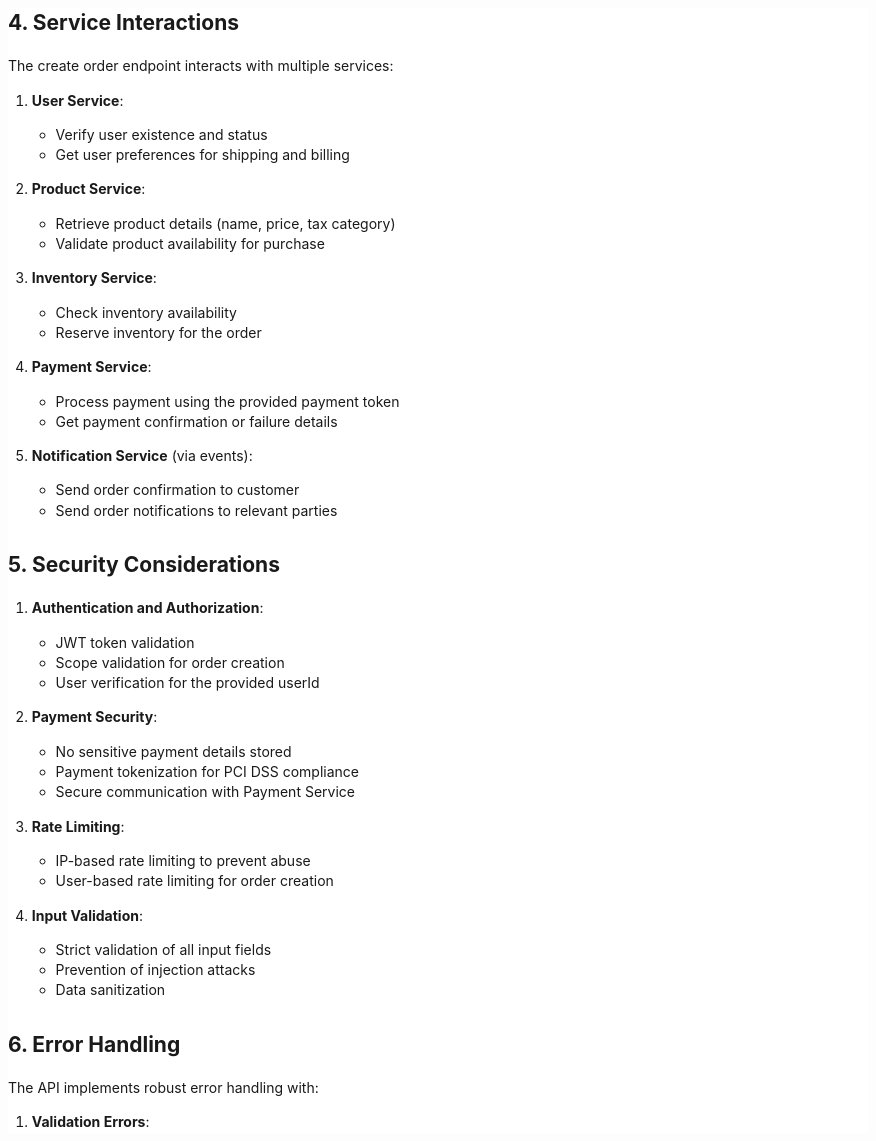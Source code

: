 ## 4. Service Interactions

The create order endpoint interacts with multiple services:

1. **User Service**:

   - Verify user existence and status
   - Get user preferences for shipping and billing

2. **Product Service**:

   - Retrieve product details (name, price, tax category)
   - Validate product availability for purchase

3. **Inventory Service**:

   - Check inventory availability
   - Reserve inventory for the order

4. **Payment Service**:

   - Process payment using the provided payment token
   - Get payment confirmation or failure details

5. **Notification Service** (via events):
   - Send order confirmation to customer
   - Send order notifications to relevant parties

## 5. Security Considerations

1. **Authentication and Authorization**:

   - JWT token validation
   - Scope validation for order creation
   - User verification for the provided userId

2. **Payment Security**:

   - No sensitive payment details stored
   - Payment tokenization for PCI DSS compliance
   - Secure communication with Payment Service

3. **Rate Limiting**:

   - IP-based rate limiting to prevent abuse
   - User-based rate limiting for order creation

4. **Input Validation**:
   - Strict validation of all input fields
   - Prevention of injection attacks
   - Data sanitization

## 6. Error Handling

The API implements robust error handling with:

1. **Validation Errors**:
